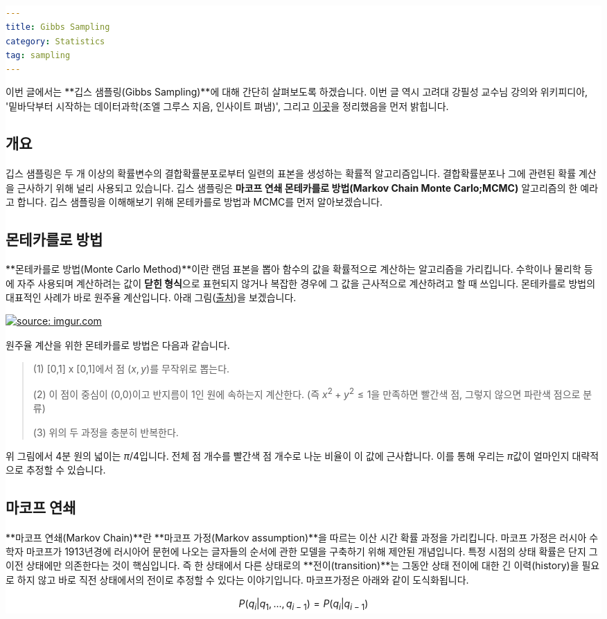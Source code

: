 ```yaml
---
title: Gibbs Sampling
category: Statistics
tag: sampling
---
```


이번 글에서는 **깁스 샘플링(Gibbs Sampling)**에 대해 간단히 살펴보도록 하겠습니다. 이번 글 역시 고려대 강필성 교수님 강의와 위키피디아, '밑바닥부터 시작하는 데이터과학(조엘 그루스 지음, 인사이트 펴냄)', 그리고 [이곳](http://www.4four.us/article/2014/11/markov-chain-monte-carlo)을 정리했음을 먼저 밝힙니다.



## 개요

깁스 샘플링은 두 개 이상의 확률변수의 결합확률분포로부터 일련의 표본을 생성하는 확률적 알고리즘입니다. 결합확률분포나 그에 관련된 확률 계산을 근사하기 위해 널리 사용되고 있습니다. 깁스 샘플링은 **마코프 연쇄 몬테카를로 방법(Markov Chain Monte Carlo;MCMC)** 알고리즘의 한 예라고 합니다. 깁스 샘플링을 이해해보기 위해 몬테카를로 방법과 MCMC를 먼저 알아보겠습니다.





## 몬테카를로 방법

**몬테카를로 방법(Monte Carlo Method)**이란 랜덤 표본을 뽑아 함수의 값을 확률적으로 계산하는 알고리즘을 가리킵니다. 수학이나 물리학 등에 자주 사용되며 계산하려는 값이 **닫힌 형식**으로 표현되지 않거나 복잡한 경우에 그 값을 근사적으로 계산하려고 할 때 쓰입니다. 몬테카를로 방법의 대표적인 사례가 바로 원주율 계산입니다. 아래 그림([출처](https://ko.wikipedia.org/wiki/%EB%AA%AC%ED%85%8C%EC%B9%B4%EB%A5%BC%EB%A1%9C_%EB%B0%A9%EB%B2%95))을 보겠습니다.

<a href="http://imgur.com/2p1va60"><img src="http://i.imgur.com/2p1va60.gif" width="300px" title="source: imgur.com" /></a>

원주율 계산을 위한 몬테카를로 방법은 다음과 같습니다.

> (1) [0,1] x [0,1]에서 점 $(x,y)$를 무작위로 뽑는다.
>
> (2) 이 점이 중심이 (0,0)이고 반지름이 1인 원에 속하는지 계산한다. (즉 $x^2+y^2≤1$을 만족하면 빨간색 점, 그렇지 않으면 파란색 점으로 분류)
>
> (3) 위의 두 과정을 충분히 반복한다.

위 그림에서 4분 원의 넓이는 $π/4$입니다. 전체 점 개수를 빨간색 점 개수로 나눈 비율이 이 값에 근사합니다. 이를 통해 우리는 $π$값이 얼마인지 대략적으로 추정할 수 있습니다.





## 마코프 연쇄

**마코프 연쇄(Markov Chain)**란 **마코프 가정(Markov assumption)**을 따르는 이산 시간 확률 과정을 가리킵니다. 마코프 가정은 러시아 수학자 마코프가 1913년경에 러시아어 문헌에 나오는 글자들의 순서에 관한 모델을 구축하기 위해 제안된 개념입니다. 특정 시점의 상태 확률은 단지 그 이전 상태에만 의존한다는 것이 핵심입니다. 즉 한 상태에서 다른 상태로의 **전이(transition)**는 그동안 상태 전이에 대한 긴 이력(history)을 필요로 하지 않고 바로 직전 상태에서의 전이로 추정할 수 있다는 이야기입니다. 마코프가정은 아래와 같이 도식화됩니다.


$$
P({ q }_{ i }|{ q }_{ 1 },...,{ q }_{ i-1 })=P({ q }_{ i }|{ q }_{ i-1 })
$$
